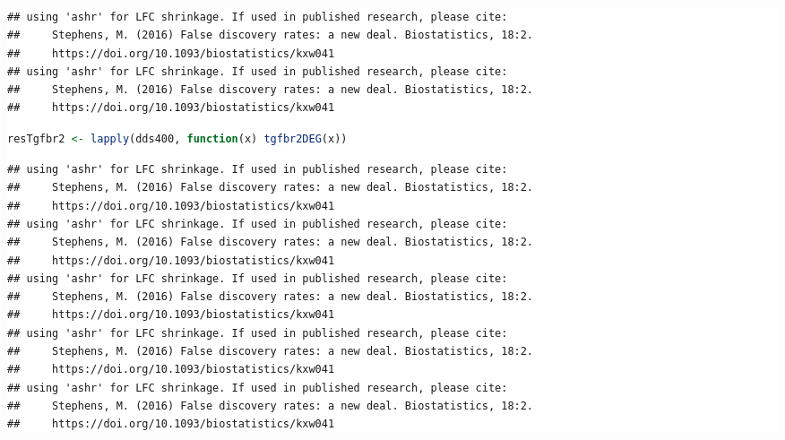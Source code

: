     ## using 'ashr' for LFC shrinkage. If used in published research, please cite:
    ##     Stephens, M. (2016) False discovery rates: a new deal. Biostatistics, 18:2.
    ##     https://doi.org/10.1093/biostatistics/kxw041
    ## using 'ashr' for LFC shrinkage. If used in published research, please cite:
    ##     Stephens, M. (2016) False discovery rates: a new deal. Biostatistics, 18:2.
    ##     https://doi.org/10.1093/biostatistics/kxw041

``` r
resTgfbr2 <- lapply(dds400, function(x) tgfbr2DEG(x))
```

    ## using 'ashr' for LFC shrinkage. If used in published research, please cite:
    ##     Stephens, M. (2016) False discovery rates: a new deal. Biostatistics, 18:2.
    ##     https://doi.org/10.1093/biostatistics/kxw041
    ## using 'ashr' for LFC shrinkage. If used in published research, please cite:
    ##     Stephens, M. (2016) False discovery rates: a new deal. Biostatistics, 18:2.
    ##     https://doi.org/10.1093/biostatistics/kxw041
    ## using 'ashr' for LFC shrinkage. If used in published research, please cite:
    ##     Stephens, M. (2016) False discovery rates: a new deal. Biostatistics, 18:2.
    ##     https://doi.org/10.1093/biostatistics/kxw041
    ## using 'ashr' for LFC shrinkage. If used in published research, please cite:
    ##     Stephens, M. (2016) False discovery rates: a new deal. Biostatistics, 18:2.
    ##     https://doi.org/10.1093/biostatistics/kxw041
    ## using 'ashr' for LFC shrinkage. If used in published research, please cite:
    ##     Stephens, M. (2016) False discovery rates: a new deal. Biostatistics, 18:2.
    ##     https://doi.org/10.1093/biostatistics/kxw041
